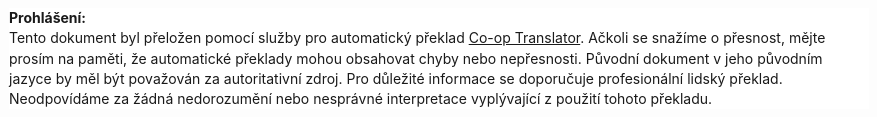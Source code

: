 **Prohlášení:**  
Tento dokument byl přeložen pomocí služby pro automatický překlad [Co-op Translator](https://github.com/Azure/co-op-translator). Ačkoli se snažíme o přesnost, mějte prosím na paměti, že automatické překlady mohou obsahovat chyby nebo nepřesnosti. Původní dokument v jeho původním jazyce by měl být považován za autoritativní zdroj. Pro důležité informace se doporučuje profesionální lidský překlad. Neodpovídáme za žádná nedorozumění nebo nesprávné interpretace vyplývající z použití tohoto překladu.